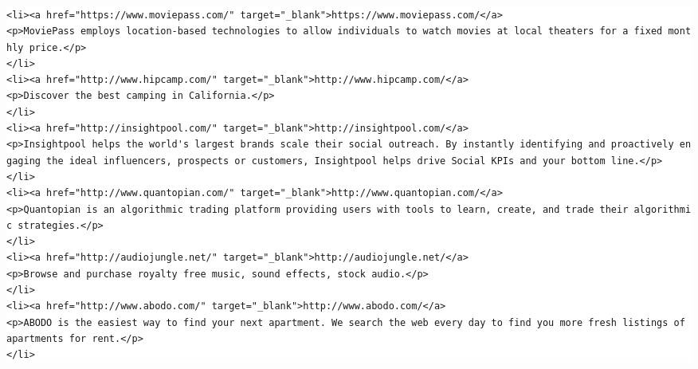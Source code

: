 	<li><a href="https://www.moviepass.com/" target="_blank">https://www.moviepass.com/</a>
	<p>MoviePass employs location-based technologies to allow individuals to watch movies at local theaters for a fixed monthly price.</p>
	</li>
	<li><a href="http://www.hipcamp.com/" target="_blank">http://www.hipcamp.com/</a>
	<p>Discover the best camping in California.</p>
	</li>
	<li><a href="http://insightpool.com/" target="_blank">http://insightpool.com/</a>
	<p>Insightpool helps the world's largest brands scale their social outreach. By instantly identifying and proactively engaging the ideal influencers, prospects or customers, Insightpool helps drive Social KPIs and your bottom line.</p>
	</li>
	<li><a href="http://www.quantopian.com/" target="_blank">http://www.quantopian.com/</a>
	<p>Quantopian is an algorithmic trading platform providing users with tools to learn, create, and trade their algorithmic strategies.</p>
	</li>
	<li><a href="http://audiojungle.net/" target="_blank">http://audiojungle.net/</a>
	<p>Browse and purchase royalty free music, sound effects, stock audio.</p>
	</li>
	<li><a href="http://www.abodo.com/" target="_blank">http://www.abodo.com/</a>
	<p>ABODO is the easiest way to find your next apartment. We search the web every day to find you more fresh listings of apartments for rent.</p>
	</li>
</ol>


